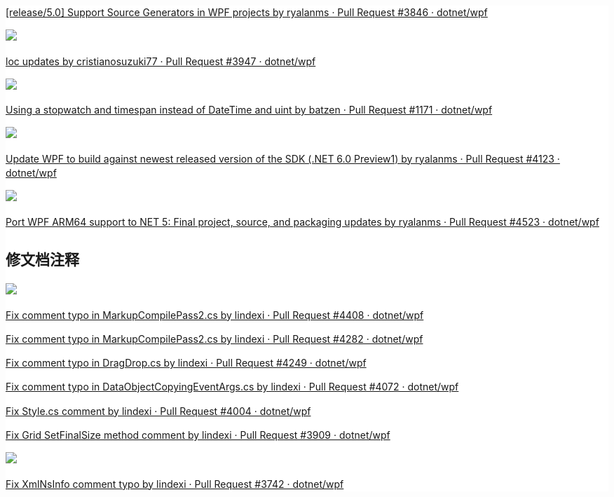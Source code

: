 [[release/5.0] Support Source Generators in WPF projects by ryalanms · Pull Request #3846 · dotnet/wpf](https://github.com/dotnet/wpf/pull/3846 )



![](http://image.acmx.xyz/lindexi%2F2021116131587519.jpg)

[loc updates by cristianosuzuki77 · Pull Request #3947 · dotnet/wpf](https://github.com/dotnet/wpf/pull/3947 )



![](http://image.acmx.xyz/lindexi%2F2021116134588020.jpg)

[Using a stopwatch and timespan instead of DateTime and uint by batzen · Pull Request #1171 · dotnet/wpf](https://github.com/dotnet/wpf/pull/1171 )



![](http://image.acmx.xyz/lindexi%2F20212482338831.jpg)

[Update WPF to build against newest released version of the SDK (.NET 6.0 Preview1) by ryalanms · Pull Request #4123 · dotnet/wpf](https://github.com/dotnet/wpf/pull/4123 )



![](http://image.acmx.xyz/lindexi%2F2021615841288039.jpg)

[Port WPF ARM64 support to NET 5: Final project, source, and packaging updates by ryalanms · Pull Request #4523 · dotnet/wpf](https://github.com/dotnet/wpf/pull/4523 )

## 修文档注释



![](http://image.acmx.xyz/lindexi%2F2021423827351328.jpg)

[Fix comment typo in MarkupCompilePass2.cs by lindexi · Pull Request #4408 · dotnet/wpf](https://github.com/dotnet/wpf/pull/4408 )

[Fix comment typo in MarkupCompilePass2.cs by lindexi · Pull Request #4282 · dotnet/wpf](https://github.com/dotnet/wpf/pull/4282 )

[Fix comment typo in DragDrop.cs by lindexi · Pull Request #4249 · dotnet/wpf](https://github.com/dotnet/wpf/pull/4249 )

[Fix comment typo in DataObjectCopyingEventArgs.cs by lindexi · Pull Request #4072 · dotnet/wpf](https://github.com/dotnet/wpf/pull/4072 )

[Fix Style.cs comment by lindexi · Pull Request #4004 · dotnet/wpf](https://github.com/dotnet/wpf/pull/4004 )

[Fix Grid SetFinalSize method comment by lindexi · Pull Request #3909 · dotnet/wpf](https://github.com/dotnet/wpf/pull/3909 )



![](http://image.acmx.xyz/lindexi%2F20201161148511186.jpg)

[Fix XmlNsInfo comment typo by lindexi · Pull Request #3742 · dotnet/wpf](https://github.com/dotnet/wpf/pull/3742 )
